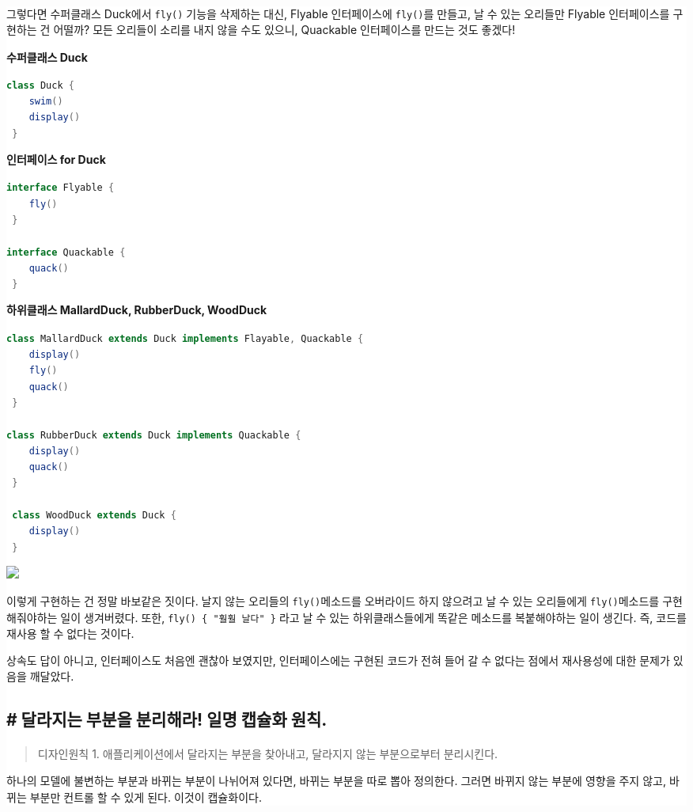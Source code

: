 그렇다면 수퍼클래스 Duck에서 `fly()` 기능을 삭제하는 대신, Flyable 인터페이스에 `fly()`를 만들고, 날 수 있는 오리들만 Flyable 인터페이스를 구현하는 건 어떨까?
모든 오리들이 소리를 내지 않을 수도 있으니, Quackable 인터페이스를 만드는 것도 좋겠다!

**수퍼클래스 Duck**
```java
class Duck {
	swim()
	display()
 }
```
**인터페이스 for Duck**
```java
interface Flyable {
	fly()
 }
 
interface Quackable {
	quack()
 }
```
**하위클래스 MallardDuck, RubberDuck, WoodDuck**
```java
class MallardDuck extends Duck implements Flayable, Quackable {
	display()
	fly()
	quack()
 }
 
class RubberDuck extends Duck implements Quackable {
	display()
	quack()
 }
 
 class WoodDuck extends Duck {
 	display()
 }
```

![](https://images.velog.io/images/hanna2100/post/bff9ee00-342d-49be-88a0-1c9ab9be9bf9/20180829_5b857ea30d025.jpg)

이렇게 구현하는 건 정말 바보같은 짓이다. 날지 않는 오리들의 `fly()`메소드를 오버라이드 하지 않으려고 날 수 있는 오리들에게 `fly()`메소드를 구현해줘야하는 일이 생겨버렸다.
또한, `fly() { "훨훨 날다" }` 라고 날 수 있는 하위클래스들에게 똑같은 메소드를 복붙해야하는 일이 생긴다. 즉, 코드를 재사용 할 수 없다는 것이다.

상속도 답이 아니고, 인터페이스도 처음엔 괜찮아 보였지만, 인터페이스에는 구현된 코드가 전혀 들어 갈 수 없다는 점에서 재사용성에 대한 문제가 있음을 깨달았다.

## # 달라지는 부분을 분리해라! 일명 캡슐화 원칙.

> 디자인원칙 1.
애플리케이션에서 달라지는 부분을 찾아내고, 달라지지 않는 부분으로부터 분리시킨다.

하나의 모델에 불변하는 부분과 바뀌는 부분이 나뉘어져 있다면, 바뀌는 부분을 따로 뽑아 정의한다. 그러면 바뀌지 않는 부분에 영향을 주지 않고, 바뀌는 부분만 컨트롤 할 수 있게 된다. 이것이 캡슐화이다.
